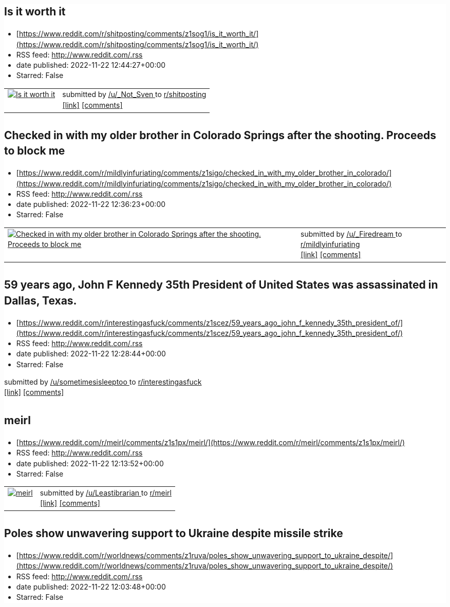 ## Is it worth it
 - [https://www.reddit.com/r/shitposting/comments/z1sog1/is_it_worth_it/](https://www.reddit.com/r/shitposting/comments/z1sog1/is_it_worth_it/)
 - RSS feed: http://www.reddit.com/.rss
 - date published: 2022-11-22 12:44:27+00:00
 - Starred: False

<table> <tr><td> <a href="https://www.reddit.com/r/shitposting/comments/z1sog1/is_it_worth_it/"> <img alt="Is it worth it" src="https://preview.redd.it/1y1o84yvhj1a1.jpg?width=640&amp;crop=smart&amp;auto=webp&amp;s=d9791c7feed59a689a43ed916fc7ca577dfb27ec" title="Is it worth it" /> </a> </td><td> &#32; submitted by &#32; <a href="https://www.reddit.com/user/_Not_Sven"> /u/_Not_Sven </a> &#32; to &#32; <a href="https://www.reddit.com/r/shitposting/"> r/shitposting </a> <br /> <span><a href="https://i.redd.it/1y1o84yvhj1a1.jpg">[link]</a></span> &#32; <span><a href="https://www.reddit.com/r/shitposting/comments/z1sog1/is_it_worth_it/">[comments]</a></span> </td></tr></table>

## Checked in with my older brother in Colorado Springs after the shooting. Proceeds to block me
 - [https://www.reddit.com/r/mildlyinfuriating/comments/z1sigo/checked_in_with_my_older_brother_in_colorado/](https://www.reddit.com/r/mildlyinfuriating/comments/z1sigo/checked_in_with_my_older_brother_in_colorado/)
 - RSS feed: http://www.reddit.com/.rss
 - date published: 2022-11-22 12:36:23+00:00
 - Starred: False

<table> <tr><td> <a href="https://www.reddit.com/r/mildlyinfuriating/comments/z1sigo/checked_in_with_my_older_brother_in_colorado/"> <img alt="Checked in with my older brother in Colorado Springs after the shooting. Proceeds to block me" src="https://preview.redd.it/tk3r6j9ggj1a1.jpg?width=640&amp;crop=smart&amp;auto=webp&amp;s=63167a9bc80f2ae658e662caaa1bbb1137b998ed" title="Checked in with my older brother in Colorado Springs after the shooting. Proceeds to block me" /> </a> </td><td> &#32; submitted by &#32; <a href="https://www.reddit.com/user/_Firedream"> /u/_Firedream </a> &#32; to &#32; <a href="https://www.reddit.com/r/mildlyinfuriating/"> r/mildlyinfuriating </a> <br /> <span><a href="https://i.redd.it/tk3r6j9ggj1a1.jpg">[link]</a></span> &#32; <span><a href="https://www.reddit.com/r/mildlyinfuriating/comments/z1sigo/checked_in_with_my_older_brother_in_colorado/">[comments]</a></span> </td></tr></table>

## 59 years ago, John F Kennedy 35th President of United States was assassinated in Dallas, Texas.
 - [https://www.reddit.com/r/interestingasfuck/comments/z1scez/59_years_ago_john_f_kennedy_35th_president_of/](https://www.reddit.com/r/interestingasfuck/comments/z1scez/59_years_ago_john_f_kennedy_35th_president_of/)
 - RSS feed: http://www.reddit.com/.rss
 - date published: 2022-11-22 12:28:44+00:00
 - Starred: False

&#32; submitted by &#32; <a href="https://www.reddit.com/user/sometimesisleeptoo"> /u/sometimesisleeptoo </a> &#32; to &#32; <a href="https://www.reddit.com/r/interestingasfuck/"> r/interestingasfuck </a> <br /> <span><a href="https://v.redd.it/lms6jm2kxh1a1">[link]</a></span> &#32; <span><a href="https://www.reddit.com/r/interestingasfuck/comments/z1scez/59_years_ago_john_f_kennedy_35th_president_of/">[comments]</a></span>

## meirl
 - [https://www.reddit.com/r/meirl/comments/z1s1px/meirl/](https://www.reddit.com/r/meirl/comments/z1s1px/meirl/)
 - RSS feed: http://www.reddit.com/.rss
 - date published: 2022-11-22 12:13:52+00:00
 - Starred: False

<table> <tr><td> <a href="https://www.reddit.com/r/meirl/comments/z1s1px/meirl/"> <img alt="meirl" src="https://preview.redd.it/2gi1carvuh1a1.jpg?width=640&amp;crop=smart&amp;auto=webp&amp;s=581d2dc96db7adca450b4da10d643d61d8512e95" title="meirl" /> </a> </td><td> &#32; submitted by &#32; <a href="https://www.reddit.com/user/Leastibrarian"> /u/Leastibrarian </a> &#32; to &#32; <a href="https://www.reddit.com/r/meirl/"> r/meirl </a> <br /> <span><a href="https://i.redd.it/2gi1carvuh1a1.jpg">[link]</a></span> &#32; <span><a href="https://www.reddit.com/r/meirl/comments/z1s1px/meirl/">[comments]</a></span> </td></tr></table>

## Poles show unwavering support to Ukraine despite missile strike
 - [https://www.reddit.com/r/worldnews/comments/z1ruva/poles_show_unwavering_support_to_ukraine_despite/](https://www.reddit.com/r/worldnews/comments/z1ruva/poles_show_unwavering_support_to_ukraine_despite/)
 - RSS feed: http://www.reddit.com/.rss
 - date published: 2022-11-22 12:03:48+00:00
 - Starred: False
